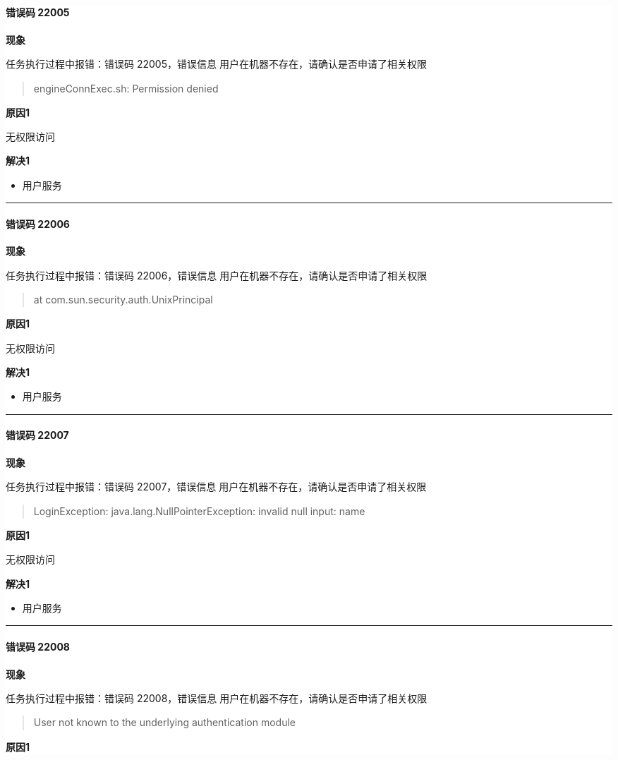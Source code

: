 #### 错误码 22005

**现象**

任务执行过程中报错：错误码 22005，错误信息 用户在机器不存在，请确认是否申请了相关权限

>engineConnExec.sh: Permission denied

**原因1**

无权限访问

**解决1**


- 用户服务
---------------------------------

#### 错误码 22006

**现象**

任务执行过程中报错：错误码 22006，错误信息 用户在机器不存在，请确认是否申请了相关权限

>at com.sun.security.auth.UnixPrincipal

**原因1**

无权限访问

**解决1**


- 用户服务
---------------------------------

#### 错误码 22007

**现象**

任务执行过程中报错：错误码 22007，错误信息 用户在机器不存在，请确认是否申请了相关权限

>LoginException: java.lang.NullPointerException: invalid null input: name

**原因1**

无权限访问

**解决1**


- 用户服务
---------------------------------

#### 错误码 22008

**现象**

任务执行过程中报错：错误码 22008，错误信息 用户在机器不存在，请确认是否申请了相关权限

>User not known to the underlying authentication module

**原因1**
